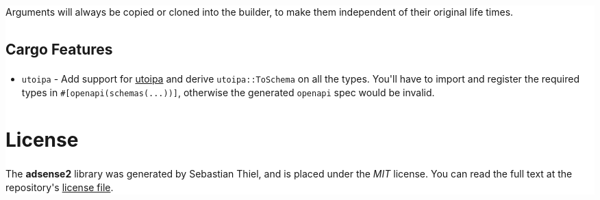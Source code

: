 Arguments will always be copied or cloned into the builder, to make them independent of their original life times.

[wiki-pod]: http://en.wikipedia.org/wiki/Plain_old_data_structure
[builder-pattern]: http://en.wikipedia.org/wiki/Builder_pattern
[google-go-api]: https://github.com/google/google-api-go-client

## Cargo Features

* `utoipa` - Add support for [utoipa](https://crates.io/crates/utoipa) and derive `utoipa::ToSchema` on all
the types. You'll have to import and register the required types in `#[openapi(schemas(...))]`, otherwise the
generated `openapi` spec would be invalid.


# License
The **adsense2** library was generated by Sebastian Thiel, and is placed
under the *MIT* license.
You can read the full text at the repository's [license file][repo-license].

[repo-license]: https://github.com/Byron/google-apis-rsblob/main/LICENSE.md

